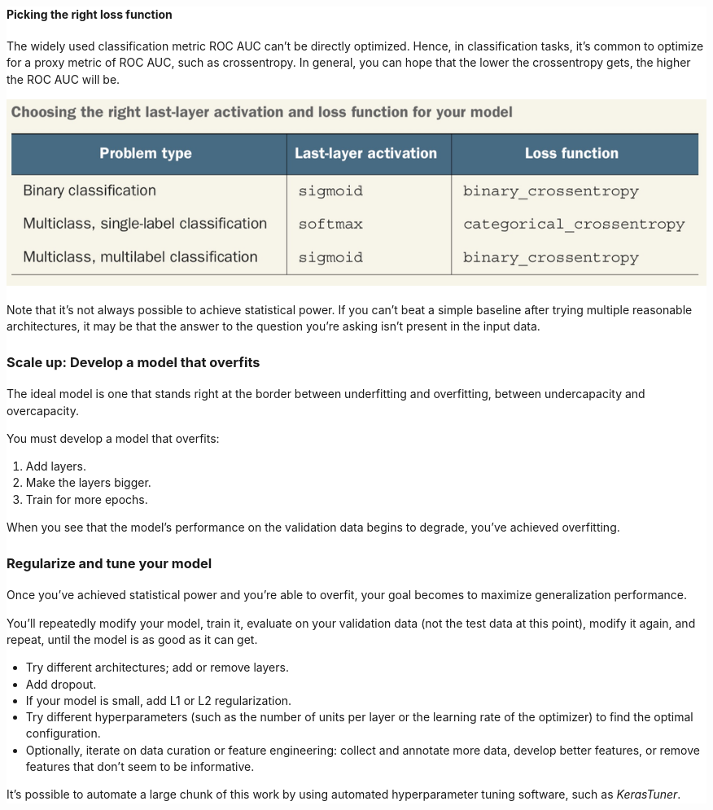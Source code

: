 #### Picking the right loss function
The widely used classification metric ROC AUC can’t be directly optimized. Hence, in classification tasks, it’s common to optimize for a proxy metric of ROC AUC, such as crossentropy. In general, you can hope that the lower the crossentropy gets, the higher the ROC AUC will be.

![img](./assets/table-loss_func.jpg)

Note that it’s not always possible to achieve statistical power. If you can’t beat a simple baseline after trying multiple reasonable architectures, it may be that the answer to the question you’re asking isn’t present in the input data.

### Scale up: Develop a model that overfits
The ideal model is one that stands right at the border between underfitting and overfitting, between undercapacity and overcapacity.

You must develop a model that overfits:

1. Add layers.
2. Make the layers bigger.
3. Train for more epochs.

When you see that the model’s performance on the validation data begins to degrade, you’ve achieved overfitting.

### Regularize and tune your model
Once you’ve achieved statistical power and you’re able to overfit, your goal becomes to maximize generalization performance.

You’ll repeatedly modify your model, train it, evaluate on your validation data (not the test data at this point), modify it again, and repeat, until the model is as good as it can get.

- Try different architectures; add or remove layers.
- Add dropout.
- If your model is small, add L1 or L2 regularization.
- Try different hyperparameters (such as the number of units per layer or the learning rate of the optimizer) to find the optimal configuration.
- Optionally, iterate on data curation or feature engineering: collect and annotate more data, develop better features, or remove features that don’t seem to be informative.

It’s possible to automate a large chunk of this work by using automated hyperparameter tuning software, such as *KerasTuner*.
